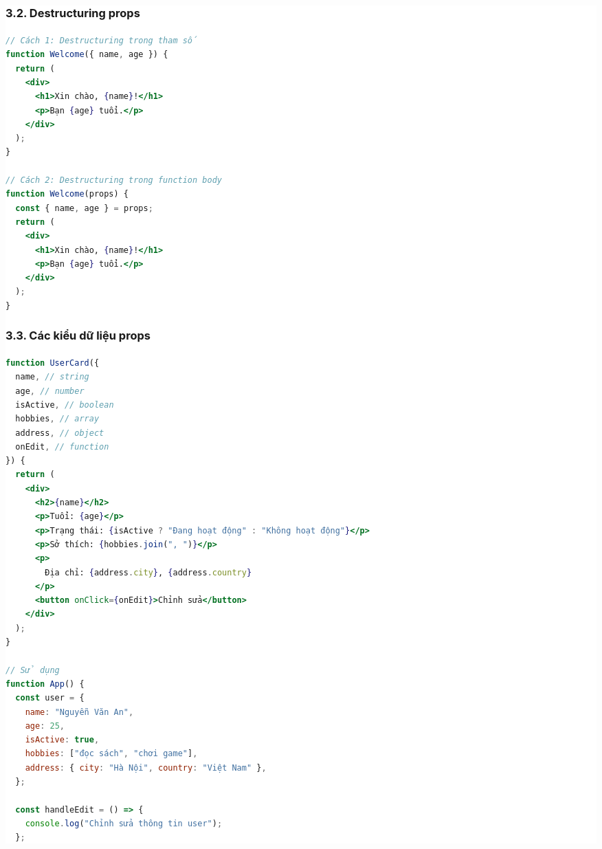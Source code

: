 ### 3.2. Destructuring props

```jsx
// Cách 1: Destructuring trong tham số
function Welcome({ name, age }) {
  return (
    <div>
      <h1>Xin chào, {name}!</h1>
      <p>Bạn {age} tuổi.</p>
    </div>
  );
}

// Cách 2: Destructuring trong function body
function Welcome(props) {
  const { name, age } = props;
  return (
    <div>
      <h1>Xin chào, {name}!</h1>
      <p>Bạn {age} tuổi.</p>
    </div>
  );
}
```

### 3.3. Các kiểu dữ liệu props

```jsx
function UserCard({
  name, // string
  age, // number
  isActive, // boolean
  hobbies, // array
  address, // object
  onEdit, // function
}) {
  return (
    <div>
      <h2>{name}</h2>
      <p>Tuổi: {age}</p>
      <p>Trạng thái: {isActive ? "Đang hoạt động" : "Không hoạt động"}</p>
      <p>Sở thích: {hobbies.join(", ")}</p>
      <p>
        Địa chỉ: {address.city}, {address.country}
      </p>
      <button onClick={onEdit}>Chỉnh sửa</button>
    </div>
  );
}

// Sử dụng
function App() {
  const user = {
    name: "Nguyễn Văn An",
    age: 25,
    isActive: true,
    hobbies: ["đọc sách", "chơi game"],
    address: { city: "Hà Nội", country: "Việt Nam" },
  };

  const handleEdit = () => {
    console.log("Chỉnh sửa thông tin user");
  };

```